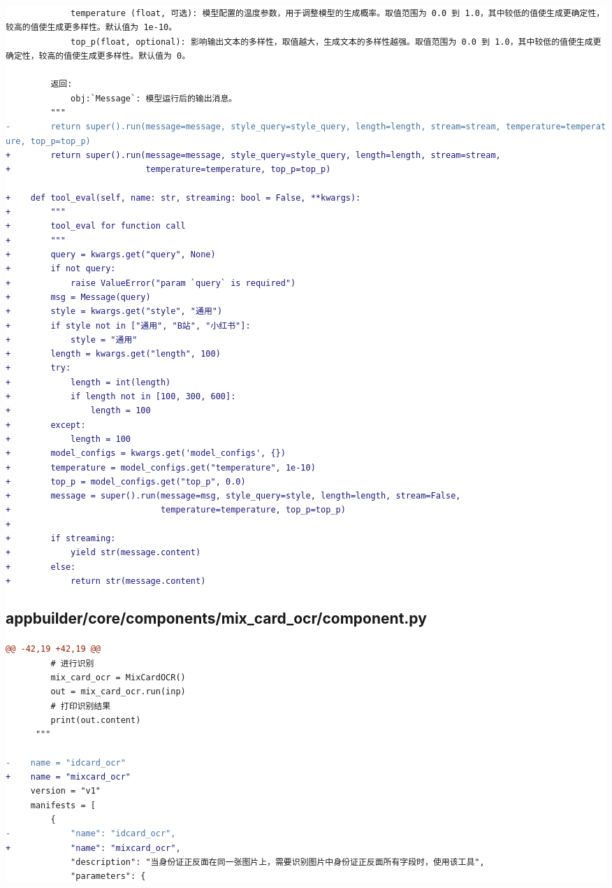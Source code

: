 ```diff
             temperature (float, 可选): 模型配置的温度参数，用于调整模型的生成概率。取值范围为 0.0 到 1.0，其中较低的值使生成更确定性，较高的值使生成更多样性。默认值为 1e-10。
             top_p(float, optional): 影响输出文本的多样性，取值越大，生成文本的多样性越强。取值范围为 0.0 到 1.0，其中较低的值使生成更确定性，较高的值使生成更多样性。默认值为 0。
 
         返回:
             obj:`Message`: 模型运行后的输出消息。
         """
-        return super().run(message=message, style_query=style_query, length=length, stream=stream, temperature=temperature, top_p=top_p)
+        return super().run(message=message, style_query=style_query, length=length, stream=stream,
+                           temperature=temperature, top_p=top_p)
 
+    def tool_eval(self, name: str, streaming: bool = False, **kwargs):
+        """
+        tool_eval for function call
+        """
+        query = kwargs.get("query", None)
+        if not query:
+            raise ValueError("param `query` is required")
+        msg = Message(query)
+        style = kwargs.get("style", "通用")
+        if style not in ["通用", "B站", "小红书"]:
+            style = "通用"
+        length = kwargs.get("length", 100)
+        try:
+            length = int(length)
+            if length not in [100, 300, 600]:
+                length = 100
+        except:
+            length = 100
+        model_configs = kwargs.get('model_configs', {})
+        temperature = model_configs.get("temperature", 1e-10)
+        top_p = model_configs.get("top_p", 0.0)
+        message = super().run(message=msg, style_query=style, length=length, stream=False,
+                              temperature=temperature, top_p=top_p)
+        
+        if streaming:
+            yield str(message.content)
+        else:
+            return str(message.content)
```

## appbuilder/core/components/mix_card_ocr/component.py

```diff
@@ -42,19 +42,19 @@
         # 进行识别
         mix_card_ocr = MixCardOCR()
         out = mix_card_ocr.run(inp)
         # 打印识别结果
         print(out.content)
      """
 
-    name = "idcard_ocr"
+    name = "mixcard_ocr"
     version = "v1"
     manifests = [
         {
-            "name": "idcard_ocr",
+            "name": "mixcard_ocr",
             "description": "当身份证正反面在同一张图片上，需要识别图片中身份证正反面所有字段时，使用该工具",
             "parameters": {
```